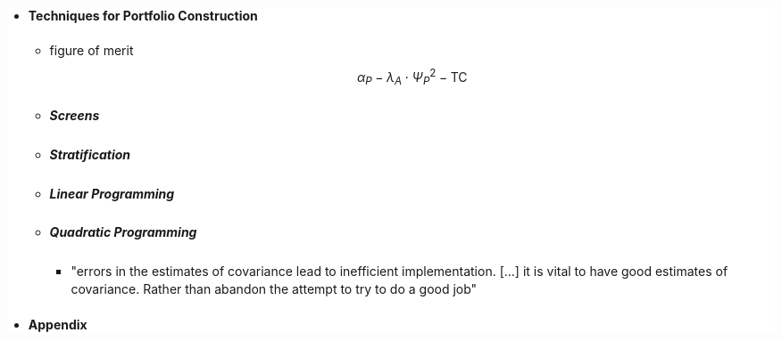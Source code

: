 - #### Techniques for Portfolio Construction
	- figure of merit $$\alpha_P - \lambda_A \cdot \Psi^2_P - \text{TC} \tag{14.10} $$
	- ##### Screens
	- ##### Stratification
	- ##### Linear Programming
	- ##### Quadratic Programming
		- "errors in the estimates of covariance lead to inefficient implementation. \[...] it is vital to have good estimates of covariance. Rather than abandon the attempt to try to do a good job"
- #### Appendix